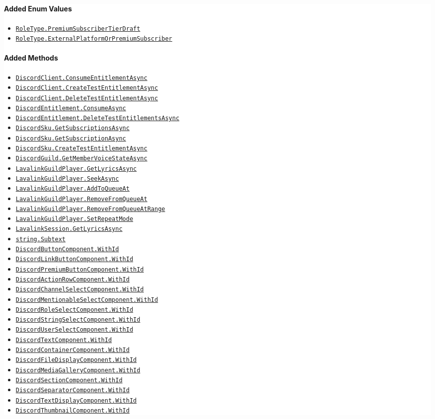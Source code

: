#### Added Enum Values

- [`RoleType.PremiumSubscriberTierDraft`](xref:DisCatSharp.Enums.RoleType)
- [`RoleType.ExternalPlatformOrPremiumSubscriber`](xref:DisCatSharp.Enums.RoleType)

#### Added Methods

- [`DiscordClient.ConsumeEntitlementAsync`](xref:DisCatSharp.DiscordClient.ConsumeEntitlementAsync*)
- [`DiscordClient.CreateTestEntitlementAsync`](xref:DisCatSharp.DiscordClient.CreateTestEntitlementAsync*)
- [`DiscordClient.DeleteTestEntitlementAsync`](xref:DisCatSharp.DiscordClient.DeleteTestEntitlementAsync*)
- [`DiscordEntitlement.ConsumeAsync`](xref:DisCatSharp.Entities.DiscordEntitlement.ConsumeAsync*)
- [`DiscordEntitlement.DeleteTestEntitlementsAsync`](xref:DisCatSharp.Entities.DiscordEntitlement.DeleteTestEntitlementsAsync*)
- [`DiscordSku.GetSubscriptionsAsync`](xref:DisCatSharp.Entities.DiscordSku.GetSubscriptionsAsync*)
- [`DiscordSku.GetSubscriptionAsync`](xref:DisCatSharp.Entities.DiscordSku.GetSubscriptionAsync*)
- [`DiscordSku.CreateTestEntitlementAsync`](xref:DisCatSharp.Entities.DiscordSku.CreateTestEntitlementAsync*)
- [`DiscordGuild.GetMemberVoiceStateAsync`](xref:DisCatSharp.Entities.DiscordGuild.GetMemberVoiceStateAsync*)
- [`LavalinkGuildPlayer.GetLyricsAsync`](xref:DisCatSharp.Lavalink.LavalinkGuildPlayer.GetLyricsAsync*)
- [`LavalinkGuildPlayer.SeekAsync`](xref:DisCatSharp.Lavalink.LavalinkGuildPlayer.SeekAsync*)
- [`LavalinkGuildPlayer.AddToQueueAt`](xref:DisCatSharp.Lavalink.LavalinkGuildPlayer.AddToQueueAt*)
- [`LavalinkGuildPlayer.RemoveFromQueueAt`](xref:DisCatSharp.Lavalink.LavalinkGuildPlayer.RemoveFromQueueAt*)
- [`LavalinkGuildPlayer.RemoveFromQueueAtRange`](xref:DisCatSharp.Lavalink.LavalinkGuildPlayer.RemoveFromQueueAtRange*)
- [`LavalinkGuildPlayer.SetRepeatMode`](xref:DisCatSharp.Lavalink.LavalinkGuildPlayer.SetRepeatMode*)
- [`LavalinkSession.GetLyricsAsync`](xref:DisCatSharp.Lavalink.LavalinkSession.GetLyricsAsync*)
- [`string.Subtext`](xref:DisCatSharp.Utilities.Formatter.Subtext*)
- [`DiscordButtonComponent.WithId`](xref:DisCatSharp.Entities.DiscordButtonComponent.WithId*)
- [`DiscordLinkButtonComponent.WithId`](xref:DisCatSharp.Entities.DiscordLinkButtonComponent.WithId*)
- [`DiscordPremiumButtonComponent.WithId`](xref:DisCatSharp.Entities.DiscordPremiumButtonComponent.WithId*)
- [`DiscordActionRowComponent.WithId`](xref:DisCatSharp.Entities.DiscordActionRowComponent.WithId*)
- [`DiscordChannelSelectComponent.WithId`](xref:DisCatSharp.Entities.DiscordChannelSelectComponent.WithId*)
- [`DiscordMentionableSelectComponent.WithId`](xref:DisCatSharp.Entities.DiscordMentionableSelectComponent.WithId*)
- [`DiscordRoleSelectComponent.WithId`](xref:DisCatSharp.Entities.DiscordRoleSelectComponent.WithId*)
- [`DiscordStringSelectComponent.WithId`](xref:DisCatSharp.Entities.DiscordStringSelectComponent.WithId*)
- [`DiscordUserSelectComponent.WithId`](xref:DisCatSharp.Entities.DiscordUserSelectComponent.WithId*)
- [`DiscordTextComponent.WithId`](xref:DisCatSharp.Entities.DiscordTextComponent.WithId*)
- [`DiscordContainerComponent.WithId`](xref:DisCatSharp.Entities.DiscordContainerComponent.WithId*)
- [`DiscordFileDisplayComponent.WithId`](xref:DisCatSharp.Entities.DiscordFileDisplayComponent.WithId*)
- [`DiscordMediaGalleryComponent.WithId`](xref:DisCatSharp.Entities.DiscordMediaGalleryComponent.WithId*)
- [`DiscordSectionComponent.WithId`](xref:DisCatSharp.Entities.DiscordSectionComponent.WithId*)
- [`DiscordSeparatorComponent.WithId`](xref:DisCatSharp.Entities.DiscordSeparatorComponent.WithId*)
- [`DiscordTextDisplayComponent.WithId`](xref:DisCatSharp.Entities.DiscordTextDisplayComponent.WithId*)
- [`DiscordThumbnailComponent.WithId`](xref:DisCatSharp.Entities.DiscordThumbnailComponent.WithId*)
